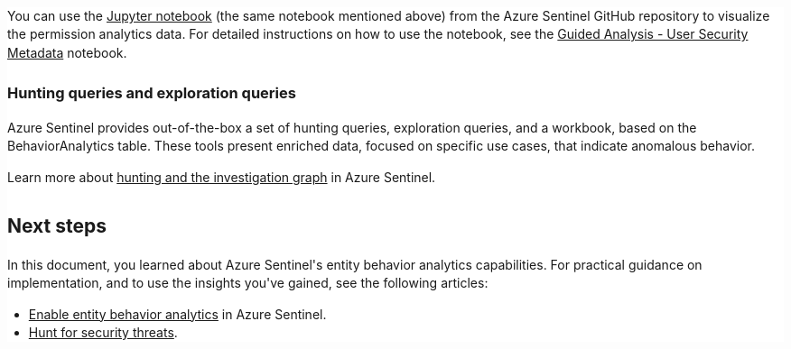 You can use the [Jupyter notebook](https://github.com/Azure/Azure-Sentinel-Notebooks/tree/master/BehaviorAnalytics/UserSecurityMetadata) (the same notebook mentioned above) from the Azure Sentinel GitHub repository to visualize the permission analytics data. For detailed instructions on how to use the notebook, see the [Guided Analysis - User Security Metadata](https://github.com/Azure/Azure-Sentinel-Notebooks/blob/master/BehaviorAnalytics/UserSecurityMetadata/Guided%20Analysis%20-%20User%20Security%20Metadata.ipynb) notebook.

### Hunting queries and exploration queries

Azure Sentinel provides out-of-the-box a set of hunting queries, exploration queries, and a workbook, based on the BehaviorAnalytics table. These tools present enriched data, focused on specific use cases, that indicate anomalous behavior. 

Learn more about [hunting and the investigation graph](./hunting.md) in Azure Sentinel.

## Next steps
In this document, you learned about Azure Sentinel's entity behavior analytics capabilities. For practical guidance on implementation, and to use the insights you've gained, see the following articles:

- [Enable entity behavior analytics](./enable-entity-behavior-analytics.md) in Azure Sentinel.
- [Hunt for security threats](./hunting.md).